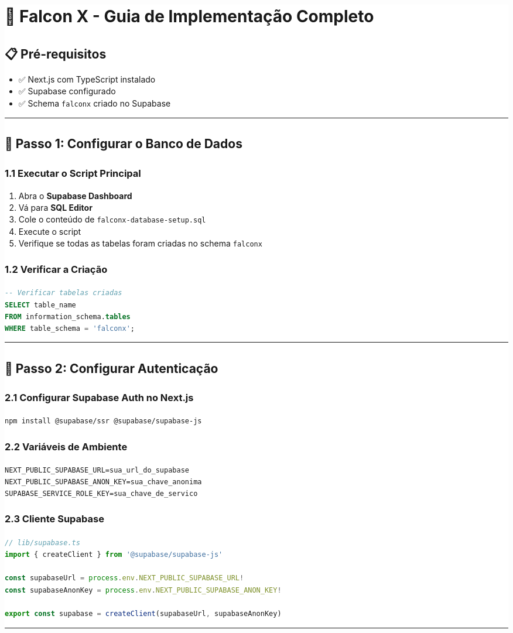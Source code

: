 # 🚀 Falcon X - Guia de Implementação Completo

## 📋 Pré-requisitos
- ✅ Next.js com TypeScript instalado
- ✅ Supabase configurado
- ✅ Schema `falconx` criado no Supabase

---

## 🔧 Passo 1: Configurar o Banco de Dados

### 1.1 Executar o Script Principal
1. Abra o **Supabase Dashboard**
2. Vá para **SQL Editor**
3. Cole o conteúdo de `falconx-database-setup.sql`
4. Execute o script
5. Verifique se todas as tabelas foram criadas no schema `falconx`

### 1.2 Verificar a Criação
```sql
-- Verificar tabelas criadas
SELECT table_name 
FROM information_schema.tables 
WHERE table_schema = 'falconx';
```

---

## 🔐 Passo 2: Configurar Autenticação

### 2.1 Configurar Supabase Auth no Next.js
```bash
npm install @supabase/ssr @supabase/supabase-js
```

### 2.2 Variáveis de Ambiente
```env
NEXT_PUBLIC_SUPABASE_URL=sua_url_do_supabase
NEXT_PUBLIC_SUPABASE_ANON_KEY=sua_chave_anonima
SUPABASE_SERVICE_ROLE_KEY=sua_chave_de_servico
```

### 2.3 Cliente Supabase
```typescript
// lib/supabase.ts
import { createClient } from '@supabase/supabase-js'

const supabaseUrl = process.env.NEXT_PUBLIC_SUPABASE_URL!
const supabaseAnonKey = process.env.NEXT_PUBLIC_SUPABASE_ANON_KEY!

export const supabase = createClient(supabaseUrl, supabaseAnonKey)
```

---